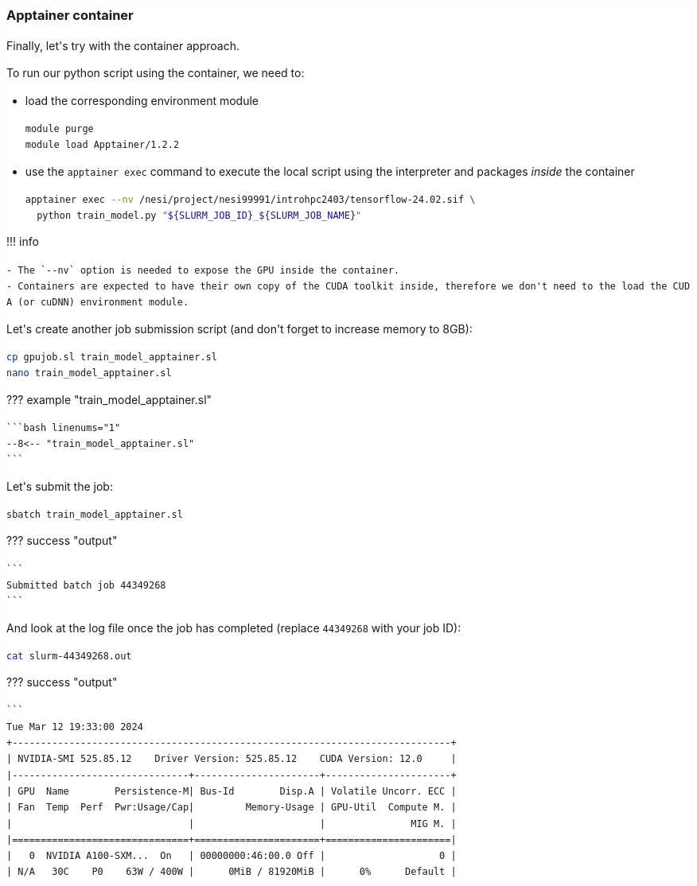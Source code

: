 ### Apptainer container

Finally, let's try with the container approach.

To run our python script using the container, we need to:

- load the corresponding environment module
  ```bash
  module purge
  module load Apptainer/1.2.2
  ```
- use the `apptainer exec` command to execute the local script using the interpreter and packages *inside* the container
  ```bash
  apptainer exec --nv /nesi/project/nesi99991/introhpc2403/tensorflow-24.02.sif \
    python train_model.py "${SLURM_JOB_ID}_${SLURM_JOB_NAME}"
  ```

!!! info

    - The `--nv` option is needed to expose the GPU inside the container.
    - Containers are expected to have their own copy of the CUDA toolkit inside, therefore we don't need to the load the CUDA (or cuDNN) environment module.

Let's create another job submission script (and don't forget to increase memory to 8GB):

```bash
cp gpujob.sl train_model_apptainer.sl
nano train_model_apptainer.sl
```

??? example "train_model_apptainer.sl"

    ```bash linenums="1"
    --8<-- "train_model_apptainer.sl"
    ```

Let's submit the job:

```bash
sbatch train_model_apptainer.sl
```

??? success "output"

    ```
    Submitted batch job 44349268
    ```

And look at the log file once the job has completed (replace `44349268` with your job ID):

```bash
cat slurm-44349268.out
```

??? success "output"

    ```
    Tue Mar 12 19:33:00 2024       
    +-----------------------------------------------------------------------------+
    | NVIDIA-SMI 525.85.12    Driver Version: 525.85.12    CUDA Version: 12.0     |
    |-------------------------------+----------------------+----------------------+
    | GPU  Name        Persistence-M| Bus-Id        Disp.A | Volatile Uncorr. ECC |
    | Fan  Temp  Perf  Pwr:Usage/Cap|         Memory-Usage | GPU-Util  Compute M. |
    |                               |                      |               MIG M. |
    |===============================+======================+======================|
    |   0  NVIDIA A100-SXM...  On   | 00000000:46:00.0 Off |                    0 |
    | N/A   30C    P0    63W / 400W |      0MiB / 81920MiB |      0%      Default |